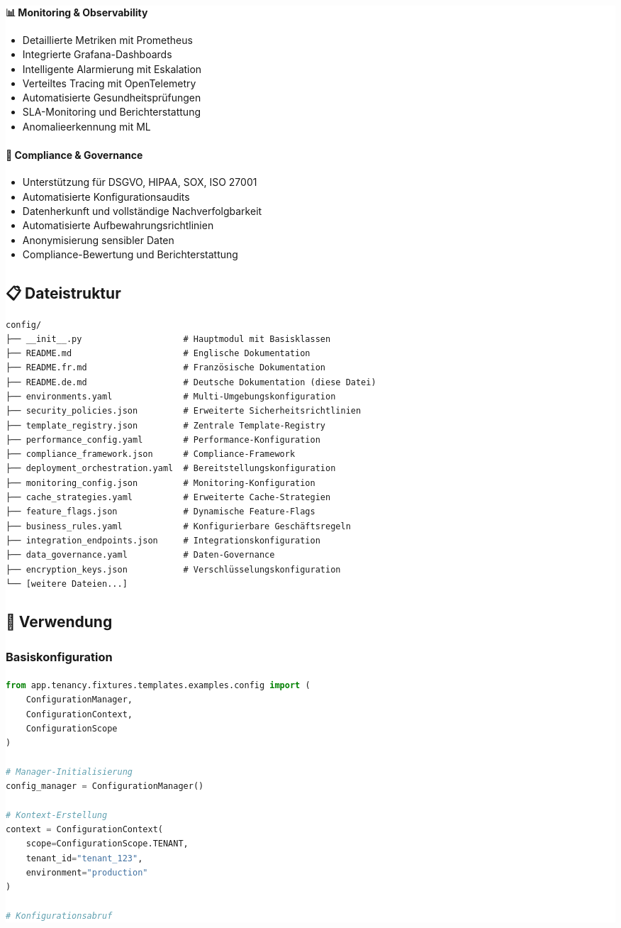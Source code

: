 #### 📊 Monitoring & Observability
- Detaillierte Metriken mit Prometheus
- Integrierte Grafana-Dashboards
- Intelligente Alarmierung mit Eskalation
- Verteiltes Tracing mit OpenTelemetry
- Automatisierte Gesundheitsprüfungen
- SLA-Monitoring und Berichterstattung
- Anomalieerkennung mit ML

#### 🎯 Compliance & Governance
- Unterstützung für DSGVO, HIPAA, SOX, ISO 27001
- Automatisierte Konfigurationsaudits
- Datenherkunft und vollständige Nachverfolgbarkeit
- Automatisierte Aufbewahrungsrichtlinien
- Anonymisierung sensibler Daten
- Compliance-Bewertung und Berichterstattung

## 📋 Dateistruktur

```
config/
├── __init__.py                    # Hauptmodul mit Basisklassen
├── README.md                      # Englische Dokumentation
├── README.fr.md                   # Französische Dokumentation
├── README.de.md                   # Deutsche Dokumentation (diese Datei)
├── environments.yaml              # Multi-Umgebungskonfiguration
├── security_policies.json         # Erweiterte Sicherheitsrichtlinien
├── template_registry.json         # Zentrale Template-Registry
├── performance_config.yaml        # Performance-Konfiguration
├── compliance_framework.json      # Compliance-Framework
├── deployment_orchestration.yaml  # Bereitstellungskonfiguration
├── monitoring_config.json         # Monitoring-Konfiguration
├── cache_strategies.yaml          # Erweiterte Cache-Strategien
├── feature_flags.json             # Dynamische Feature-Flags
├── business_rules.yaml            # Konfigurierbare Geschäftsregeln
├── integration_endpoints.json     # Integrationskonfiguration
├── data_governance.yaml           # Daten-Governance
├── encryption_keys.json           # Verschlüsselungskonfiguration
└── [weitere Dateien...]
```

## 🚀 Verwendung

### Basiskonfiguration

```python
from app.tenancy.fixtures.templates.examples.config import (
    ConfigurationManager,
    ConfigurationContext,
    ConfigurationScope
)

# Manager-Initialisierung
config_manager = ConfigurationManager()

# Kontext-Erstellung
context = ConfigurationContext(
    scope=ConfigurationScope.TENANT,
    tenant_id="tenant_123",
    environment="production"
)

# Konfigurationsabruf
```